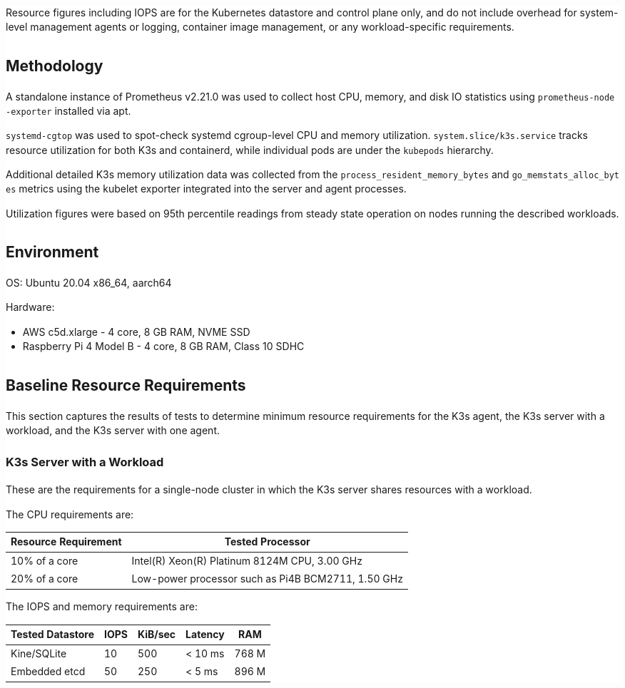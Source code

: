 Resource figures including IOPS are for the Kubernetes datastore and control plane only, and do not include overhead for system-level management agents or logging, container image management, or any workload-specific requirements. 

## Methodology

A standalone instance of Prometheus v2.21.0 was used to collect host CPU, memory, and disk IO statistics using `prometheus-node-exporter` installed via apt.

`systemd-cgtop` was used to spot-check systemd cgroup-level CPU and memory utilization. `system.slice/k3s.service` tracks resource utilization for both K3s and containerd, while individual pods are under the `kubepods` hierarchy.

Additional detailed K3s memory utilization data was collected from the `process_resident_memory_bytes` and `go_memstats_alloc_bytes` metrics using the kubelet exporter integrated into the server and agent processes.

Utilization figures were based on 95th percentile readings from steady state operation on nodes running the described workloads.

## Environment

OS: Ubuntu 20.04 x86_64, aarch64

Hardware:

- AWS c5d.xlarge - 4 core, 8 GB RAM, NVME SSD
- Raspberry Pi 4 Model B - 4 core, 8 GB RAM, Class 10 SDHC

## Baseline Resource Requirements

This section captures the results of tests to determine minimum resource requirements for the K3s agent, the K3s server with a workload, and the K3s server with one agent.

### K3s Server with a Workload

These are the requirements for a single-node cluster in which the K3s server shares resources with a workload.

The CPU requirements are:

| Resource Requirement | Tested Processor  |
|-----------|-----------------|
| 10% of a core | Intel(R) Xeon(R) Platinum 8124M CPU, 3.00 GHz |
| 20% of a core | Low-power processor such as Pi4B BCM2711, 1.50 GHz |

The IOPS and memory requirements are:

| Tested Datastore | IOPS | KiB/sec | Latency | RAM  |
|-----------|------|---------|---------|--------|
| Kine/SQLite | 10 | 500     | < 10 ms | 768 M  |
| Embedded etcd | 50 |  250  | < 5 ms  | 896 M  |
